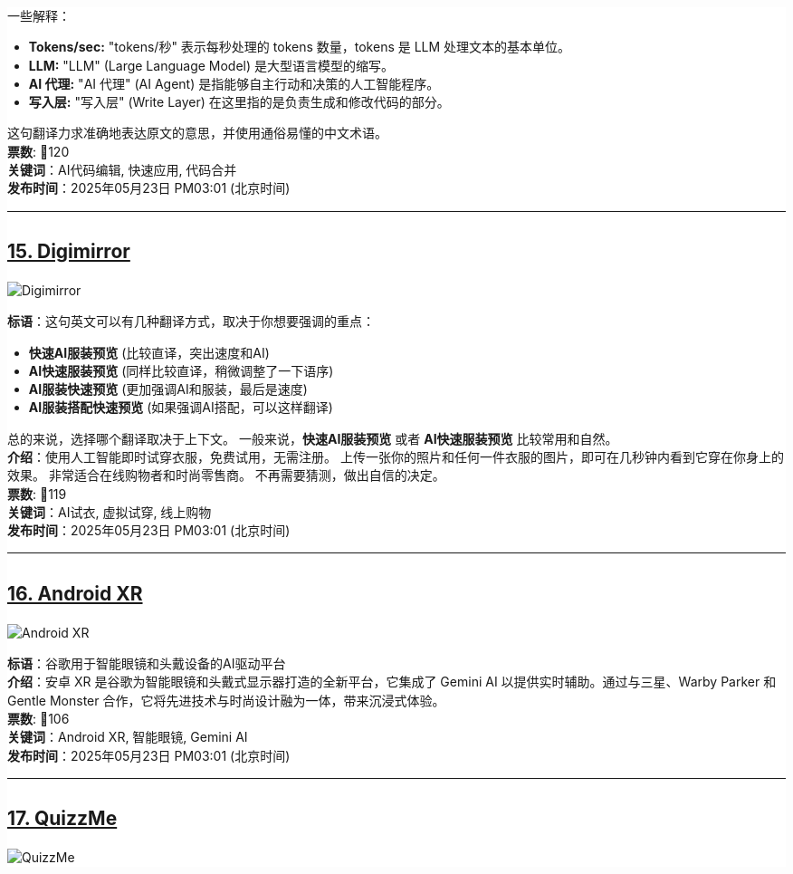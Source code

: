 一些解释：

* **Tokens/sec:**  "tokens/秒" 表示每秒处理的 tokens 数量，tokens 是 LLM 处理文本的基本单位。
* **LLM:**  "LLM" (Large Language Model) 是大型语言模型的缩写。
* **AI 代理:** "AI 代理" (AI Agent) 是指能够自主行动和决策的人工智能程序。
* **写入层:**  "写入层" (Write Layer) 在这里指的是负责生成和修改代码的部分。

这句翻译力求准确地表达原文的意思，并使用通俗易懂的中文术语。  
**票数**: 🔺120  
**关键词**：AI代码编辑, 快速应用, 代码合并  
**发布时间**：2025年05月23日 PM03:01 (北京时间)  

---

## [15. Digimirror](https://www.producthunt.com/posts/digimirror?utm_campaign=producthunt-api&utm_medium=api-v2&utm_source=Application%3A+DailyHunter+%28ID%3A+140760%29)  
![Digimirror](https://ph-files.imgix.net/47309c4b-19f0-42c8-a014-14a38dc0aaf8.png?auto=format&fit=crop&frame=1&h=512&w=1024)  

**标语**：这句英文可以有几种翻译方式，取决于你想要强调的重点：

* **快速AI服装预览** (比较直译，突出速度和AI)
* **AI快速服装预览** (同样比较直译，稍微调整了一下语序)
* **AI服装快速预览** (更加强调AI和服装，最后是速度)
* **AI服装搭配快速预览** (如果强调AI搭配，可以这样翻译)

总的来说，选择哪个翻译取决于上下文。 一般来说，**快速AI服装预览** 或者 **AI快速服装预览** 比较常用和自然。  
**介绍**：使用人工智能即时试穿衣服，免费试用，无需注册。 上传一张你的照片和任何一件衣服的图片，即可在几秒钟内看到它穿在你身上的效果。 非常适合在线购物者和时尚零售商。 不再需要猜测，做出自信的决定。  
**票数**: 🔺119  
**关键词**：AI试衣, 虚拟试穿, 线上购物  
**发布时间**：2025年05月23日 PM03:01 (北京时间)  

---

## [16. Android XR](https://www.producthunt.com/posts/android-xr-2?utm_campaign=producthunt-api&utm_medium=api-v2&utm_source=Application%3A+DailyHunter+%28ID%3A+140760%29)  
![Android XR](https://ph-files.imgix.net/a8223b42-8fbf-4984-9e8e-39a68d7dbbed.png?auto=format&fit=crop&frame=1&h=512&w=1024)  

**标语**：谷歌用于智能眼镜和头戴设备的AI驱动平台  
**介绍**：安卓 XR 是谷歌为智能眼镜和头戴式显示器打造的全新平台，它集成了 Gemini AI 以提供实时辅助。通过与三星、Warby Parker 和 Gentle Monster 合作，它将先进技术与时尚设计融为一体，带来沉浸式体验。  
**票数**: 🔺106  
**关键词**：Android XR, 智能眼镜, Gemini AI  
**发布时间**：2025年05月23日 PM03:01 (北京时间)  

---

## [17. QuizzMe](https://www.producthunt.com/posts/quizzme?utm_campaign=producthunt-api&utm_medium=api-v2&utm_source=Application%3A+DailyHunter+%28ID%3A+140760%29)  
![QuizzMe](https://ph-files.imgix.net/66190ba9-4f6d-4ddf-81ec-10e24593bed0.png?auto=format&fit=crop&frame=1&h=512&w=1024)  
